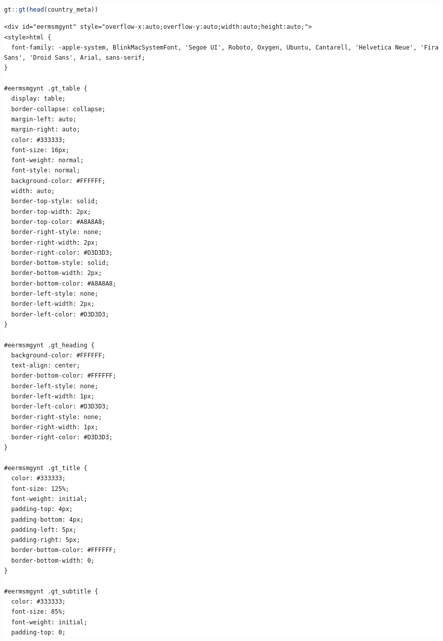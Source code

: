 ```r
gt::gt(head(country_meta))
```

```{=html}
<div id="eermsmgynt" style="overflow-x:auto;overflow-y:auto;width:auto;height:auto;">
<style>html {
  font-family: -apple-system, BlinkMacSystemFont, 'Segoe UI', Roboto, Oxygen, Ubuntu, Cantarell, 'Helvetica Neue', 'Fira Sans', 'Droid Sans', Arial, sans-serif;
}

#eermsmgynt .gt_table {
  display: table;
  border-collapse: collapse;
  margin-left: auto;
  margin-right: auto;
  color: #333333;
  font-size: 16px;
  font-weight: normal;
  font-style: normal;
  background-color: #FFFFFF;
  width: auto;
  border-top-style: solid;
  border-top-width: 2px;
  border-top-color: #A8A8A8;
  border-right-style: none;
  border-right-width: 2px;
  border-right-color: #D3D3D3;
  border-bottom-style: solid;
  border-bottom-width: 2px;
  border-bottom-color: #A8A8A8;
  border-left-style: none;
  border-left-width: 2px;
  border-left-color: #D3D3D3;
}

#eermsmgynt .gt_heading {
  background-color: #FFFFFF;
  text-align: center;
  border-bottom-color: #FFFFFF;
  border-left-style: none;
  border-left-width: 1px;
  border-left-color: #D3D3D3;
  border-right-style: none;
  border-right-width: 1px;
  border-right-color: #D3D3D3;
}

#eermsmgynt .gt_title {
  color: #333333;
  font-size: 125%;
  font-weight: initial;
  padding-top: 4px;
  padding-bottom: 4px;
  padding-left: 5px;
  padding-right: 5px;
  border-bottom-color: #FFFFFF;
  border-bottom-width: 0;
}

#eermsmgynt .gt_subtitle {
  color: #333333;
  font-size: 85%;
  font-weight: initial;
  padding-top: 0;
```